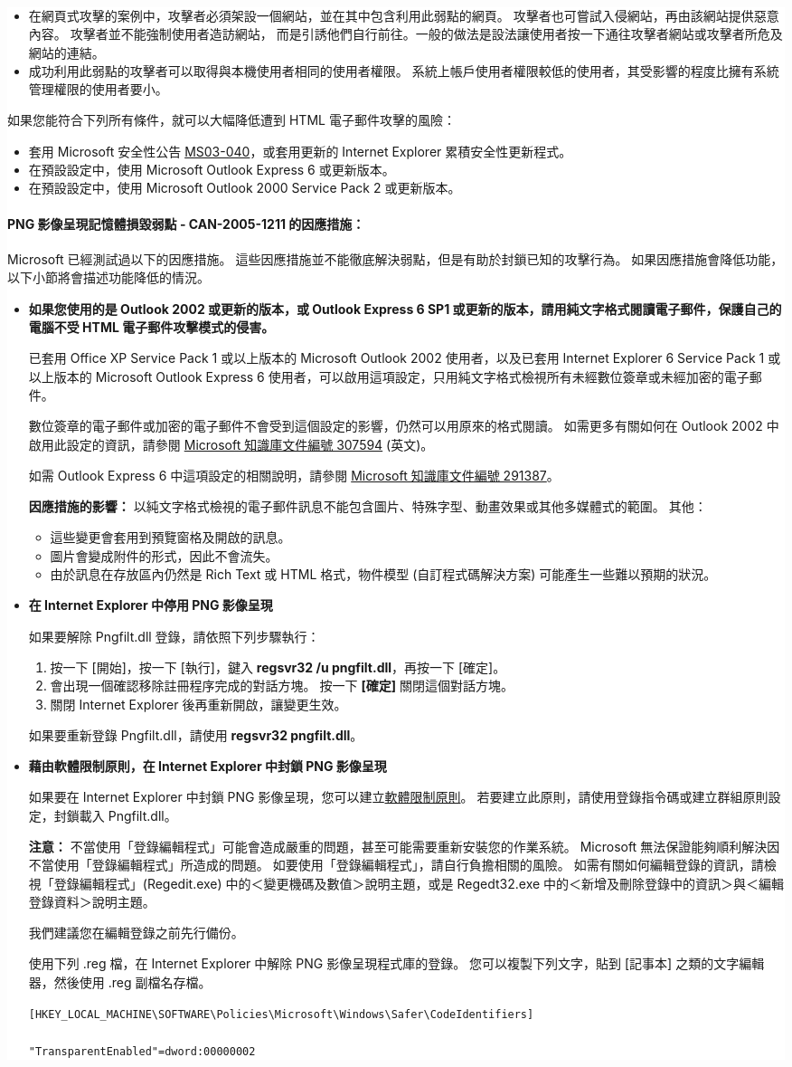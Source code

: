 -   在網頁式攻擊的案例中，攻擊者必須架設一個網站，並在其中包含利用此弱點的網頁。 攻擊者也可嘗試入侵網站，再由該網站提供惡意內容。 攻擊者並不能強制使用者造訪網站， 而是引誘他們自行前往。一般的做法是設法讓使用者按一下通往攻擊者網站或攻擊者所危及網站的連結。
-   成功利用此弱點的攻擊者可以取得與本機使用者相同的使用者權限。 系統上帳戶使用者權限較低的使用者，其受影響的程度比擁有系統管理權限的使用者要小。

如果您能符合下列所有條件，就可以大幅降低遭到 HTML 電子郵件攻擊的風險：

-   套用 Microsoft 安全性公告 [MS03-040](http://technet.microsoft.com/security/bulletin/ms03-040)，或套用更新的 Internet Explorer 累積安全性更新程式。
-   在預設設定中，使用 Microsoft Outlook Express 6 或更新版本。
-   在預設設定中，使用 Microsoft Outlook 2000 Service Pack 2 或更新版本。

#### PNG 影像呈現記憶體損毀弱點 - CAN-2005-1211 的因應措施：

Microsoft 已經測試過以下的因應措施。 這些因應措施並不能徹底解決弱點，但是有助於封鎖已知的攻擊行為。 如果因應措施會降低功能，以下小節將會描述功能降低的情況。

-   **如果您使用的是 Outlook 2002 或更新的版本，或 Outlook Express 6 SP1 或更新的版本，請用純文字格式閱讀電子郵件，保護自己的電腦不受 HTML 電子郵件攻擊模式的侵害。**

    已套用 Office XP Service Pack 1 或以上版本的 Microsoft Outlook 2002 使用者，以及已套用 Internet Explorer 6 Service Pack 1 或以上版本的 Microsoft Outlook Express 6 使用者，可以啟用這項設定，只用純文字格式檢視所有未經數位簽章或未經加密的電子郵件。

    數位簽章的電子郵件或加密的電子郵件不會受到這個設定的影響，仍然可以用原來的格式閱讀。 如需更多有關如何在 Outlook 2002 中啟用此設定的資訊，請參閱 [Microsoft 知識庫文件編號 307594](http://support.microsoft.com/kb/307594) (英文)。

    如需 Outlook Express 6 中這項設定的相關說明，請參閱 [Microsoft 知識庫文件編號 291387](http://support.microsoft.com/kb/291387)。

    **因應措施的影響：** 以純文字格式檢視的電子郵件訊息不能包含圖片、特殊字型、動畫效果或其他多媒體式的範圍。 其他：

    -   這些變更會套用到預覽窗格及開啟的訊息。
    -   圖片會變成附件的形式，因此不會流失。
    -   由於訊息在存放區內仍然是 Rich Text 或 HTML 格式，物件模型 (自訂程式碼解決方案) 可能產生一些難以預期的狀況。

-   **在 Internet Explorer 中停用 PNG 影像呈現**

    如果要解除 Pngfilt.dll 登錄，請依照下列步驟執行：

    1.  按一下 \[開始\]，按一下 \[執行\]，鍵入 **regsvr32 /u pngfilt.dll**，再按一下 \[確定\]。
    2.  會出現一個確認移除註冊程序完成的對話方塊。 按一下 **\[確定\]** 關閉這個對話方塊。
    3.  關閉 Internet Explorer 後再重新開啟，讓變更生效。

    如果要重新登錄 Pngfilt.dll，請使用 **regsvr32 pngfilt.dll**。

-   **藉由軟體限制原則，在 Internet Explorer 中封鎖 PNG 影像呈現**

    如果要在 Internet Explorer 中封鎖 PNG 影像呈現，您可以建立[軟體限制原則](http://www.microsoft.com/technet/prodtechnol/winxppro/maintain/rstrplcy.mspx)。 若要建立此原則，請使用登錄指令碼或建立群組原則設定，封鎖載入 Pngfilt.dll。

    **注意：** 不當使用「登錄編輯程式」可能會造成嚴重的問題，甚至可能需要重新安裝您的作業系統。 Microsoft 無法保證能夠順利解決因不當使用「登錄編輯程式」所造成的問題。 如要使用「登錄編輯程式」，請自行負擔相關的風險。 如需有關如何編輯登錄的資訊，請檢視「登錄編輯程式」(Regedit.exe) 中的＜變更機碼及數值＞說明主題，或是 Regedt32.exe 中的＜新增及刪除登錄中的資訊＞與＜編輯登錄資料＞說明主題。

    我們建議您在編輯登錄之前先行備份。

    使用下列 .reg 檔，在 Internet Explorer 中解除 PNG 影像呈現程式庫的登錄。 您可以複製下列文字，貼到 \[記事本\] 之類的文字編輯器，然後使用 .reg 副檔名存檔。

    ```
    [HKEY_LOCAL_MACHINE\SOFTWARE\Policies\Microsoft\Windows\Safer\CodeIdentifiers]

    "TransparentEnabled"=dword:00000002
